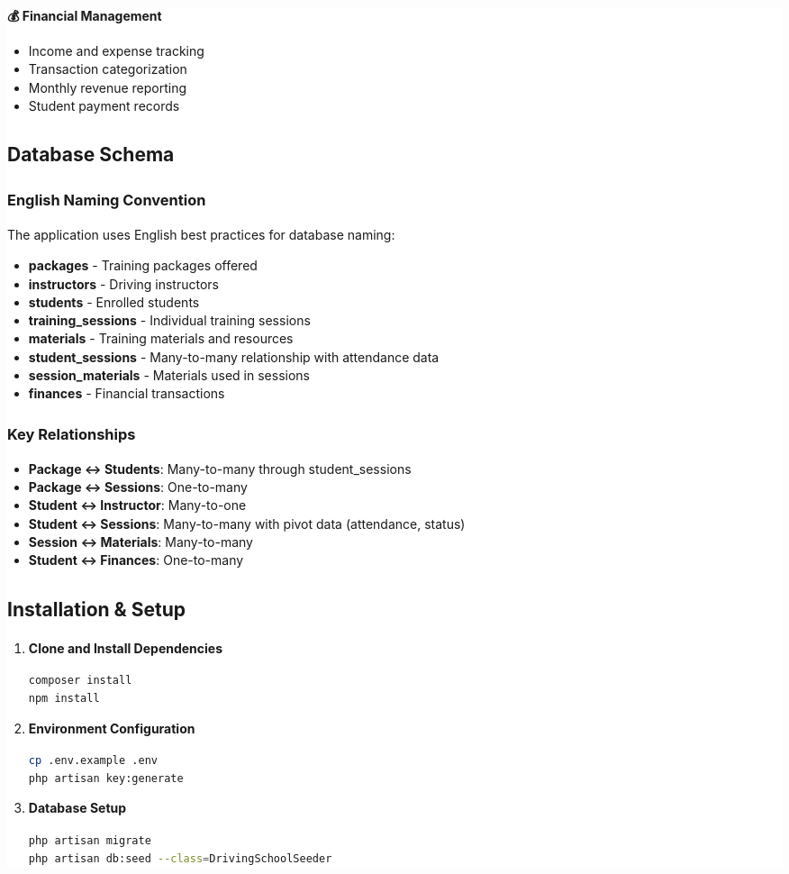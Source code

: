 #### 💰 Financial Management

-   Income and expense tracking
-   Transaction categorization
-   Monthly revenue reporting
-   Student payment records

## Database Schema

### English Naming Convention

The application uses English best practices for database naming:

-   **packages** - Training packages offered
-   **instructors** - Driving instructors
-   **students** - Enrolled students
-   **training_sessions** - Individual training sessions
-   **materials** - Training materials and resources
-   **student_sessions** - Many-to-many relationship with attendance data
-   **session_materials** - Materials used in sessions
-   **finances** - Financial transactions

### Key Relationships

-   **Package ↔ Students**: Many-to-many through student_sessions
-   **Package ↔ Sessions**: One-to-many
-   **Student ↔ Instructor**: Many-to-one
-   **Student ↔ Sessions**: Many-to-many with pivot data (attendance, status)
-   **Session ↔ Materials**: Many-to-many
-   **Student ↔ Finances**: One-to-many

## Installation & Setup

1. **Clone and Install Dependencies**

    ```bash
    composer install
    npm install
    ```

2. **Environment Configuration**

    ```bash
    cp .env.example .env
    php artisan key:generate
    ```

3. **Database Setup**

    ```bash
    php artisan migrate
    php artisan db:seed --class=DrivingSchoolSeeder
    ```
